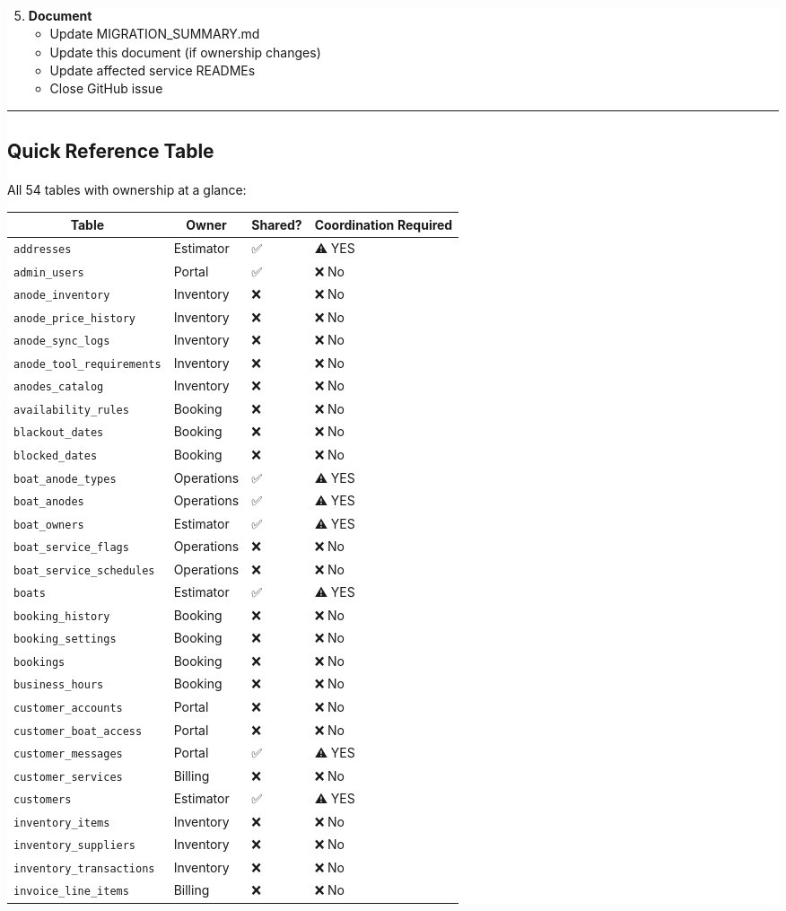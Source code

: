 5. **Document**
   - Update MIGRATION_SUMMARY.md
   - Update this document (if ownership changes)
   - Update affected service READMEs
   - Close GitHub issue

---

## Quick Reference Table

All 54 tables with ownership at a glance:

| Table | Owner | Shared? | Coordination Required |
|-------|-------|---------|----------------------|
| `addresses` | Estimator | ✅ | ⚠️ YES |
| `admin_users` | Portal | ✅ | ❌ No |
| `anode_inventory` | Inventory | ❌ | ❌ No |
| `anode_price_history` | Inventory | ❌ | ❌ No |
| `anode_sync_logs` | Inventory | ❌ | ❌ No |
| `anode_tool_requirements` | Inventory | ❌ | ❌ No |
| `anodes_catalog` | Inventory | ❌ | ❌ No |
| `availability_rules` | Booking | ❌ | ❌ No |
| `blackout_dates` | Booking | ❌ | ❌ No |
| `blocked_dates` | Booking | ❌ | ❌ No |
| `boat_anode_types` | Operations | ✅ | ⚠️ YES |
| `boat_anodes` | Operations | ✅ | ⚠️ YES |
| `boat_owners` | Estimator | ✅ | ⚠️ YES |
| `boat_service_flags` | Operations | ❌ | ❌ No |
| `boat_service_schedules` | Operations | ❌ | ❌ No |
| `boats` | Estimator | ✅ | ⚠️ YES |
| `booking_history` | Booking | ❌ | ❌ No |
| `booking_settings` | Booking | ❌ | ❌ No |
| `bookings` | Booking | ❌ | ❌ No |
| `business_hours` | Booking | ❌ | ❌ No |
| `customer_accounts` | Portal | ❌ | ❌ No |
| `customer_boat_access` | Portal | ❌ | ❌ No |
| `customer_messages` | Portal | ✅ | ⚠️ YES |
| `customer_services` | Billing | ❌ | ❌ No |
| `customers` | Estimator | ✅ | ⚠️ YES |
| `inventory_items` | Inventory | ❌ | ❌ No |
| `inventory_suppliers` | Inventory | ❌ | ❌ No |
| `inventory_transactions` | Inventory | ❌ | ❌ No |
| `invoice_line_items` | Billing | ❌ | ❌ No |